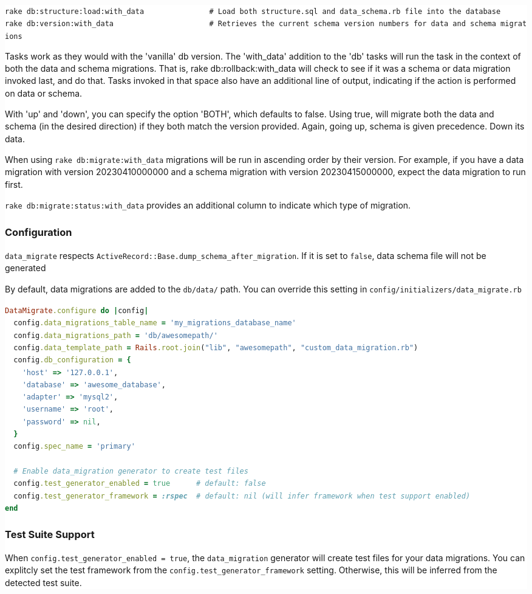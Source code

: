     rake db:structure:load:with_data               # Load both structure.sql and data_schema.rb file into the database
    rake db:version:with_data                      # Retrieves the current schema version numbers for data and schema migrations

Tasks work as they would with the 'vanilla' db version. The 'with_data' addition to the 'db' tasks will run the task in the context of both the data and schema migrations. That is, rake db:rollback:with_data will check to see if it was a schema or data migration invoked last, and do that. Tasks invoked in that space also have an additional line of output, indicating if the action is performed on data or schema.

With 'up' and 'down', you can specify the option 'BOTH', which defaults to false. Using true, will migrate both the data and schema (in the desired direction) if they both match the version provided. Again, going up, schema is given precedence. Down its data.

When using `rake db:migrate:with_data` migrations will be run in ascending order by their version. For example, if you have a data migration with version 20230410000000 and a schema migration with version 20230415000000, expect the data migration to run first.

`rake db:migrate:status:with_data` provides an additional column to indicate which type of migration.

### Configuration

`data_migrate` respects `ActiveRecord::Base.dump_schema_after_migration`. If it is set to `false`, data schema file will not be generated

By default, data migrations are added to the `db/data/` path.
You can override this setting in `config/initializers/data_migrate.rb`

```ruby
DataMigrate.configure do |config|
  config.data_migrations_table_name = 'my_migrations_database_name'
  config.data_migrations_path = 'db/awesomepath/'
  config.data_template_path = Rails.root.join("lib", "awesomepath", "custom_data_migration.rb")
  config.db_configuration = {
    'host' => '127.0.0.1',
    'database' => 'awesome_database',
    'adapter' => 'mysql2',
    'username' => 'root',
    'password' => nil,
  }
  config.spec_name = 'primary'

  # Enable data_migration generator to create test files
  config.test_generator_enabled = true      # default: false
  config.test_generator_framework = :rspec  # default: nil (will infer framework when test support enabled)
end
```

### Test Suite Support

When `config.test_generator_enabled = true`, the `data_migration` generator will create test files for your data migrations. You can explitcly set the test framework from the `config.test_generator_framework` setting. Otherwise, this will be inferred from the detected test suite.
